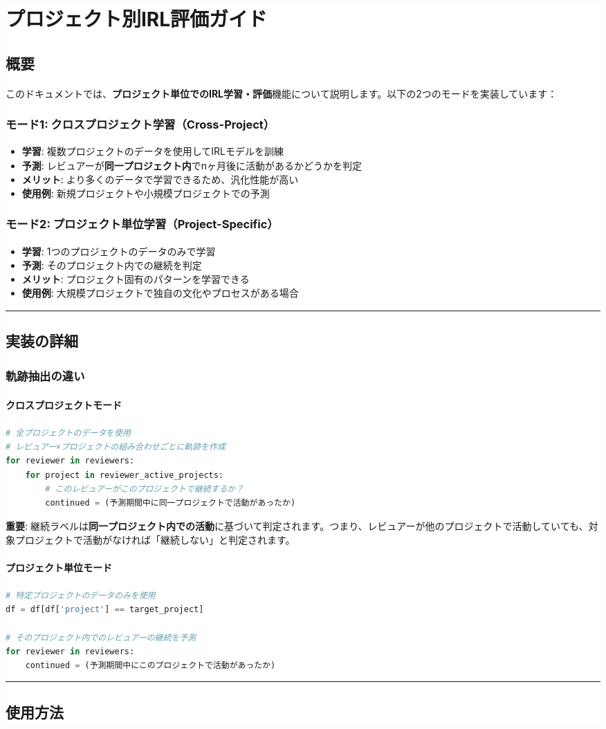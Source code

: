 # プロジェクト別IRL評価ガイド

## 概要

このドキュメントでは、**プロジェクト単位でのIRL学習・評価**機能について説明します。以下の2つのモードを実装しています：

### モード1: クロスプロジェクト学習（Cross-Project）
- **学習**: 複数プロジェクトのデータを使用してIRLモデルを訓練
- **予測**: レビュアーが**同一プロジェクト内**でnヶ月後に活動があるかどうかを判定
- **メリット**: より多くのデータで学習できるため、汎化性能が高い
- **使用例**: 新規プロジェクトや小規模プロジェクトでの予測

### モード2: プロジェクト単位学習（Project-Specific）
- **学習**: 1つのプロジェクトのデータのみで学習
- **予測**: そのプロジェクト内での継続を判定
- **メリット**: プロジェクト固有のパターンを学習できる
- **使用例**: 大規模プロジェクトで独自の文化やプロセスがある場合

---

## 実装の詳細

### 軌跡抽出の違い

#### クロスプロジェクトモード
```python
# 全プロジェクトのデータを使用
# レビュアー×プロジェクトの組み合わせごとに軌跡を作成
for reviewer in reviewers:
    for project in reviewer_active_projects:
        # このレビュアーがこのプロジェクトで継続するか？
        continued = (予測期間中に同一プロジェクトで活動があったか)
```

**重要**: 継続ラベルは**同一プロジェクト内での活動**に基づいて判定されます。つまり、レビュアーが他のプロジェクトで活動していても、対象プロジェクトで活動がなければ「継続しない」と判定されます。

#### プロジェクト単位モード
```python
# 特定プロジェクトのデータのみを使用
df = df[df['project'] == target_project]

# そのプロジェクト内でのレビュアーの継続を予測
for reviewer in reviewers:
    continued = (予測期間中にこのプロジェクトで活動があったか)
```

---

## 使用方法
